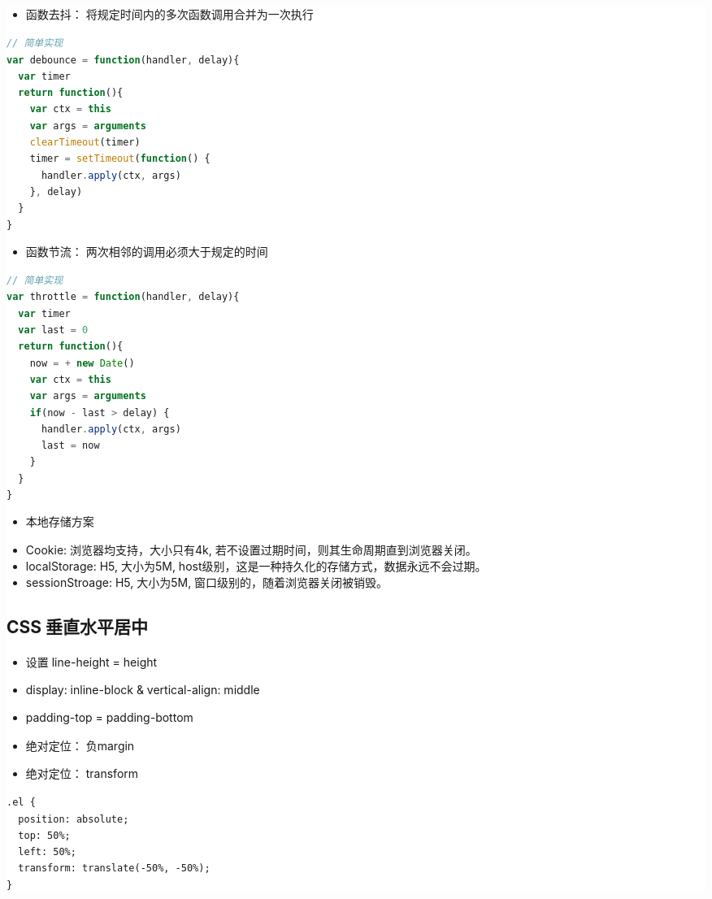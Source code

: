 - 函数去抖： 将规定时间内的多次函数调用合并为一次执行

```javascript
// 简单实现
var debounce = function(handler, delay){
  var timer
  return function(){
    var ctx = this
    var args = arguments
    clearTimeout(timer)
    timer = setTimeout(function() {
      handler.apply(ctx, args)
    }, delay)
  }
}
```

- 函数节流： 两次相邻的调用必须大于规定的时间

```javascript
// 简单实现
var throttle = function(handler, delay){
  var timer
  var last = 0
  return function(){
    now = + new Date()
    var ctx = this
    var args = arguments
    if(now - last > delay) {
      handler.apply(ctx, args)
      last = now
    }
  }
}
```

- 本地存储方案

* Cookie: 浏览器均支持，大小只有4k, 若不设置过期时间，则其生命周期直到浏览器关闭。
* localStorage: H5, 大小为5M, host级别，这是一种持久化的存储方式，数据永远不会过期。
* sessionStroage: H5, 大小为5M, 窗口级别的，随着浏览器关闭被销毁。

## CSS 垂直水平居中

- 设置 line-height = height

- display: inline-block & vertical-align: middle

- padding-top = padding-bottom

- 绝对定位： 负margin

- 绝对定位： transform
```html
.el {
  position: absolute;
  top: 50%;
  left: 50%;
  transform: translate(-50%, -50%); 
}
```
